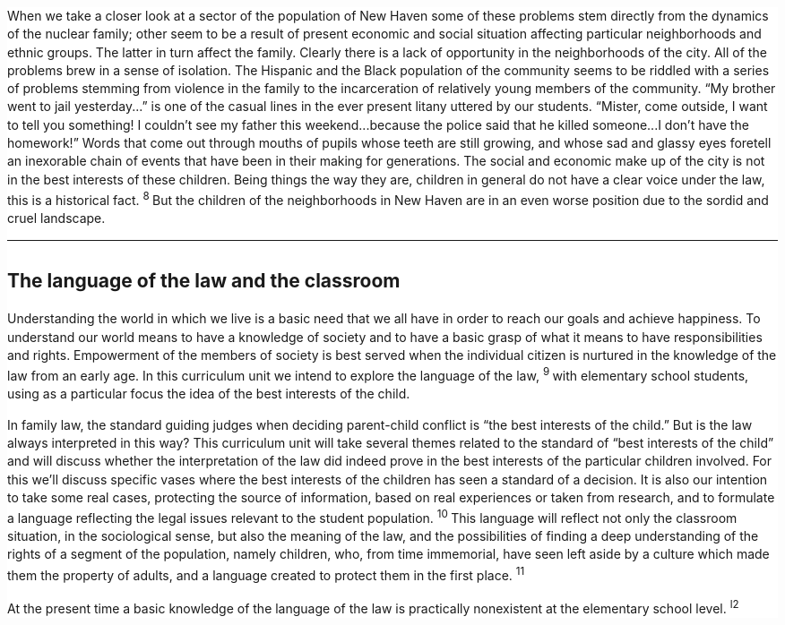 When we take a closer look at a sector of the population of New Haven some of these problems stem directly from the dynamics of the nuclear family; other seem to be a result of present economic and social situation affecting particular neighborhoods and ethnic groups. The latter in turn affect the family. Clearly there is a lack of opportunity in the neighborhoods of the city. All of the problems brew in a sense of isolation. The Hispanic and the Black population of the community seems to be riddled with a series of problems stemming from violence in the family to the incarceration of relatively young members of the community. “My brother went to jail yesterday...” is one of the casual lines in the ever present litany uttered by our students. “Mister, come outside, I want to tell you something! I couldn’t see my father this weekend...because the police said that he killed someone...I don’t have the homework!” Words that come out through mouths of pupils whose teeth are still growing, and whose sad and glassy eyes foretell an inexorable chain of events that have been in their making for generations. The social and economic make up of the city is not in the best interests of these children. Being things the way they are, children in general do not have a clear voice under the law, this is a historical fact.
<sup>
8
</sup>
But the children of the neighborhoods in New Haven are in an even worse position due to the sordid and cruel landscape.
</p>
<hr/>
<h2>
The language of the law and the classroom
</h2>
Understanding the world in which we live is a basic need that we all have in order to reach our goals and achieve happiness. To understand our world means to have a knowledge of society and to have a basic grasp of what it means to have responsibilities and rights. Empowerment of the members of society is best served when the individual citizen is nurtured in the knowledge of the law from an early age. In this curriculum unit we intend to explore the language of the law,
<sup>
9
</sup>
with elementary school students, using as a particular focus the idea of the best interests of the child.
<p>
In family law, the standard guiding judges when deciding parent-child conflict is “the best interests of the child.” But is the law always interpreted in this way? This curriculum unit will take several themes related to the standard of “best interests of the child” and will discuss whether the interpretation of the law did indeed prove in the best interests of the particular children involved. For this we’ll discuss specific vases where the best interests of the children has seen a standard of a decision. It is also our intention to take some real cases, protecting the source of information, based on real experiences or taken from research, and to formulate a language reflecting the legal issues relevant to the student population.
<sup>
10
</sup>
This language will reflect not only the classroom situation, in the sociological sense, but also the meaning of the law, and the possibilities of finding a deep understanding of the rights of a segment of the population, namely children, who, from time immemorial, have seen left aside by a culture which made them the property of adults, and a language created to protect them in the first place.
<sup>
11
</sup>
</p>
<p>
At the present time a basic knowledge of the language of the law is practically nonexistent at the elementary school level.
<sup>
l2
</sup>